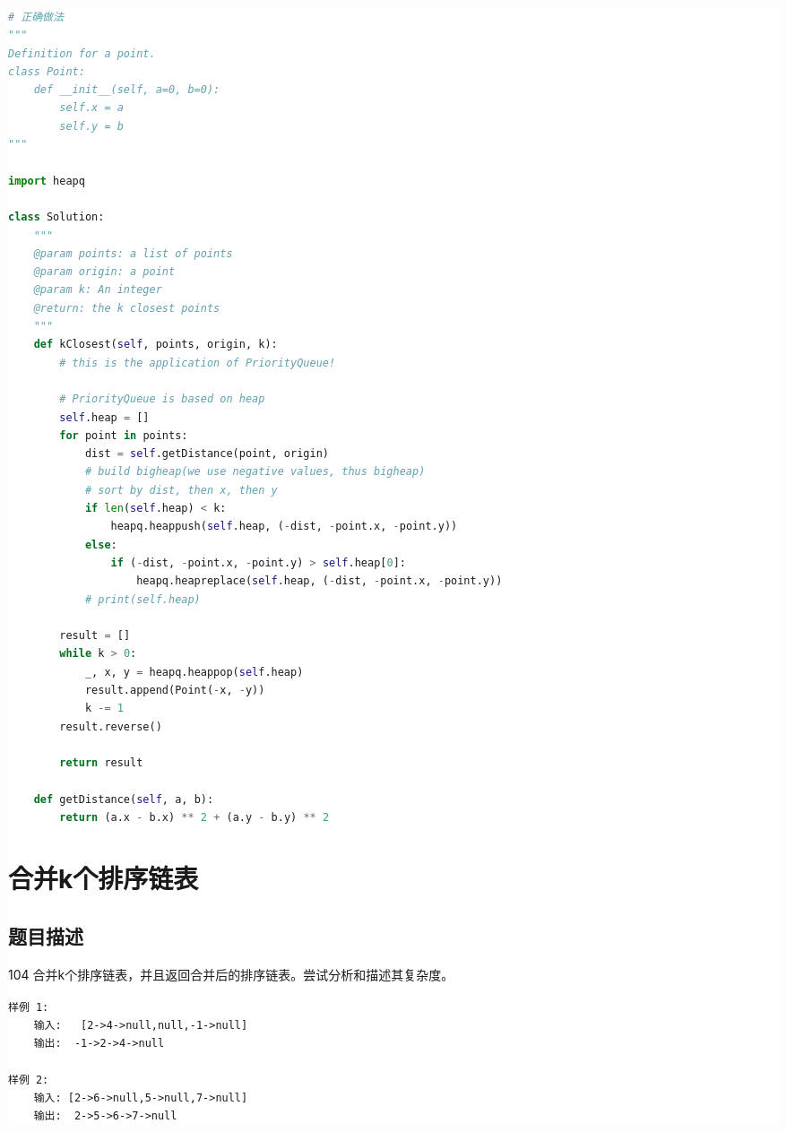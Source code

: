 ```python
# 正确做法
"""
Definition for a point.
class Point:
    def __init__(self, a=0, b=0):
        self.x = a
        self.y = b
"""

import heapq

class Solution:
    """
    @param points: a list of points
    @param origin: a point
    @param k: An integer
    @return: the k closest points
    """
    def kClosest(self, points, origin, k):
        # this is the application of PriorityQueue!
        
        # PriorityQueue is based on heap
        self.heap = []
        for point in points:
            dist = self.getDistance(point, origin)
            # build bigheap(we use negative values, thus bigheap)
            # sort by dist, then x, then y
            if len(self.heap) < k:
                heapq.heappush(self.heap, (-dist, -point.x, -point.y))
            else:
                if (-dist, -point.x, -point.y) > self.heap[0]:
                    heapq.heapreplace(self.heap, (-dist, -point.x, -point.y))
            # print(self.heap)
                
        result = []
        while k > 0:
            _, x, y = heapq.heappop(self.heap)
            result.append(Point(-x, -y))
            k -= 1
        result.reverse()

        return result

    def getDistance(self, a, b):
        return (a.x - b.x) ** 2 + (a.y - b.y) ** 2
```

# 合并k个排序链表
## 题目描述
104 合并k个排序链表，并且返回合并后的排序链表。尝试分析和描述其复杂度。
```
样例 1:
	输入:   [2->4->null,null,-1->null]
	输出:  -1->2->4->null

样例 2:
	输入: [2->6->null,5->null,7->null]
	输出:  2->5->6->7->null
```
